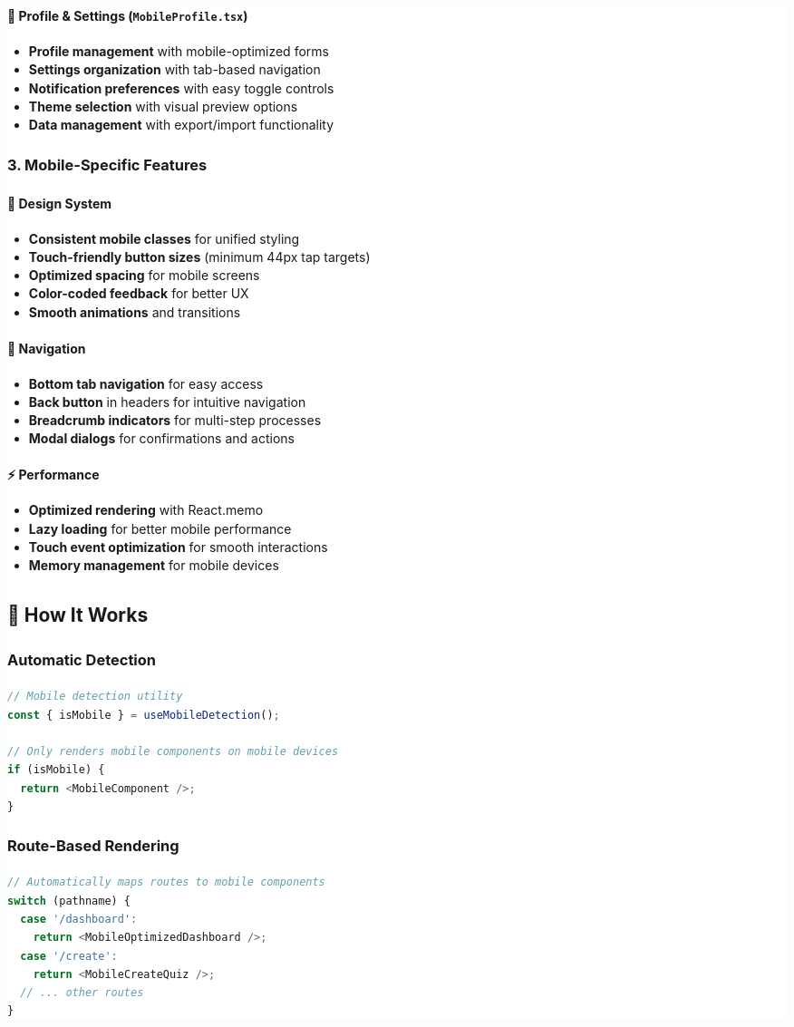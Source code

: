 #### **👤 Profile & Settings (`MobileProfile.tsx`)**
- **Profile management** with mobile-optimized forms
- **Settings organization** with tab-based navigation
- **Notification preferences** with easy toggle controls
- **Theme selection** with visual preview options
- **Data management** with export/import functionality

### **3. Mobile-Specific Features**

#### **🎨 Design System**
- **Consistent mobile classes** for unified styling
- **Touch-friendly button sizes** (minimum 44px tap targets)
- **Optimized spacing** for mobile screens
- **Color-coded feedback** for better UX
- **Smooth animations** and transitions

#### **📱 Navigation**
- **Bottom tab navigation** for easy access
- **Back button** in headers for intuitive navigation
- **Breadcrumb indicators** for multi-step processes
- **Modal dialogs** for confirmations and actions

#### **⚡ Performance**
- **Optimized rendering** with React.memo
- **Lazy loading** for better mobile performance
- **Touch event optimization** for smooth interactions
- **Memory management** for mobile devices

## 🔧 **How It Works**

### **Automatic Detection**
```typescript
// Mobile detection utility
const { isMobile } = useMobileDetection();

// Only renders mobile components on mobile devices
if (isMobile) {
  return <MobileComponent />;
}
```

### **Route-Based Rendering**
```typescript
// Automatically maps routes to mobile components
switch (pathname) {
  case '/dashboard':
    return <MobileOptimizedDashboard />;
  case '/create':
    return <MobileCreateQuiz />;
  // ... other routes
}
```
